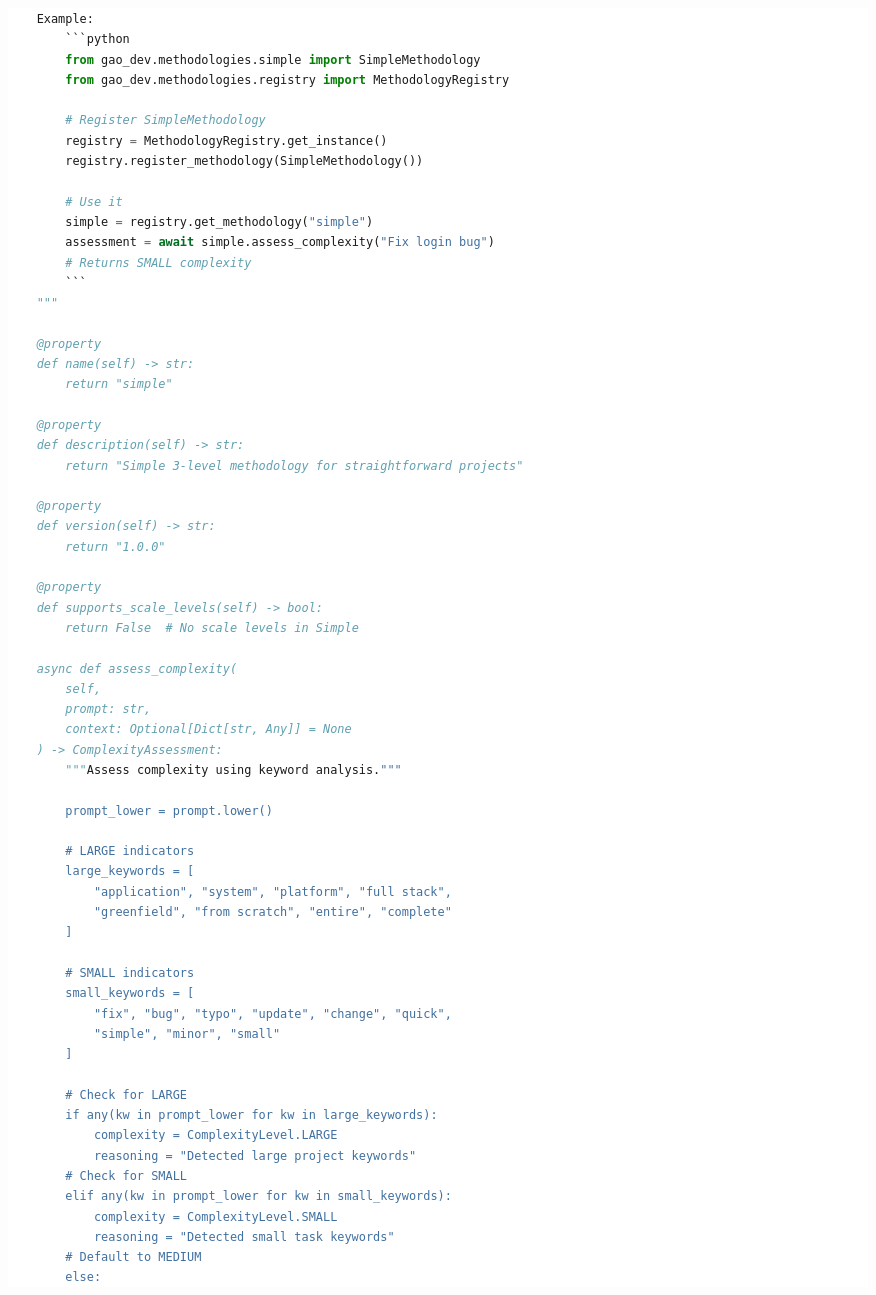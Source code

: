 ```python
    Example:
        ```python
        from gao_dev.methodologies.simple import SimpleMethodology
        from gao_dev.methodologies.registry import MethodologyRegistry

        # Register SimpleMethodology
        registry = MethodologyRegistry.get_instance()
        registry.register_methodology(SimpleMethodology())

        # Use it
        simple = registry.get_methodology("simple")
        assessment = await simple.assess_complexity("Fix login bug")
        # Returns SMALL complexity
        ```
    """

    @property
    def name(self) -> str:
        return "simple"

    @property
    def description(self) -> str:
        return "Simple 3-level methodology for straightforward projects"

    @property
    def version(self) -> str:
        return "1.0.0"

    @property
    def supports_scale_levels(self) -> bool:
        return False  # No scale levels in Simple

    async def assess_complexity(
        self,
        prompt: str,
        context: Optional[Dict[str, Any]] = None
    ) -> ComplexityAssessment:
        """Assess complexity using keyword analysis."""

        prompt_lower = prompt.lower()

        # LARGE indicators
        large_keywords = [
            "application", "system", "platform", "full stack",
            "greenfield", "from scratch", "entire", "complete"
        ]

        # SMALL indicators
        small_keywords = [
            "fix", "bug", "typo", "update", "change", "quick",
            "simple", "minor", "small"
        ]

        # Check for LARGE
        if any(kw in prompt_lower for kw in large_keywords):
            complexity = ComplexityLevel.LARGE
            reasoning = "Detected large project keywords"
        # Check for SMALL
        elif any(kw in prompt_lower for kw in small_keywords):
            complexity = ComplexityLevel.SMALL
            reasoning = "Detected small task keywords"
        # Default to MEDIUM
        else:
```